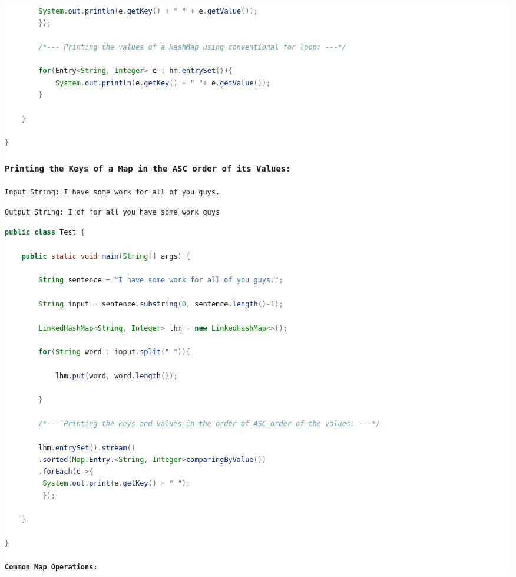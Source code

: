 ```java
        System.out.println(e.getKey() + " " + e.getValue());  
        });

        /*--- Printing the values of a HashMap using conventional for loop: ---*/

        for(Entry<String, Integer> e : hm.entrySet()){
            System.out.println(e.getKey() + " "+ e.getValue());
        }

    }

}
```
### `Printing the Keys of a Map in the ASC order of its Values:`

```
Input String: I have some work for all of you guys.
```

```
Output String: I of for all you have some work guys
```

```java
public class Test {

    public static void main(String[] args) {

        String sentence = "I have some work for all of you guys.";

        String input = sentence.substring(0, sentence.length()-1);

        LinkedHashMap<String, Integer> lhm = new LinkedHashMap<>();

        for(String word : input.split(" ")){

            lhm.put(word, word.length());

        }

        /*--- Printing the keys and values in the order of ASC order of the values: ---*/

        lhm.entrySet().stream()
        .sorted(Map.Entry.<String, Integer>comparingByValue())
        .forEach(e->{
         System.out.print(e.getKey() + " ");  
         });

    }

}
```
#### `Common Map Operations:`
